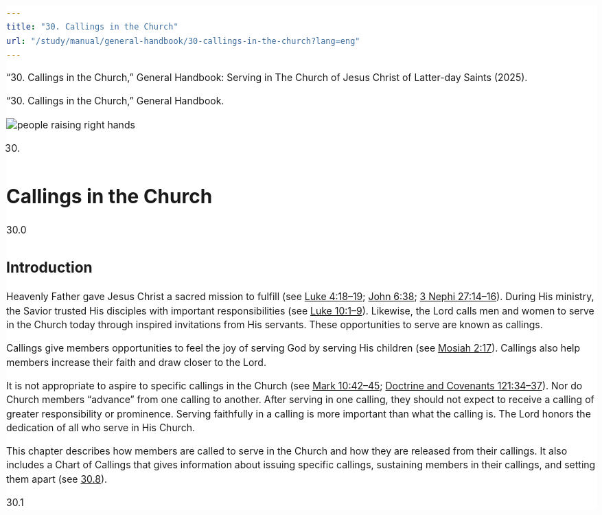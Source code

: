 ```yaml
---
title: "30. Callings in the Church"
url: "/study/manual/general-handbook/30-callings-in-the-church?lang=eng"
---
```


“30. Callings in the Church,” General Handbook: Serving in The Church of Jesus Christ of Latter-day Saints (2025).

“30. Callings in the Church,” General Handbook.

![people raising right hands](https://www.churchofjesuschrist.org/imgs/e9899beb4b2b11eda3b9eeeeac1e4a1bd307f53a/full/%21100%2C/0/default)

30.

# Callings in the Church

30.0

## Introduction

Heavenly Father gave Jesus Christ a sacred mission to fulfill (see [Luke 4:18–19](/study/scriptures/nt/luke/4?lang=eng&id=p18-p19#p18 "/study/scriptures/nt/luke/4?lang=eng&id=p18-p19#p18"); [John 6:38](/study/scriptures/nt/john/6?lang=eng&id=p38#p38 "/study/scriptures/nt/john/6?lang=eng&id=p38#p38"); [3 Nephi 27:14–16](/study/scriptures/bofm/3-ne/27?lang=eng&id=p14-p16#p14 "/study/scriptures/bofm/3-ne/27?lang=eng&id=p14-p16#p14")). During His ministry, the Savior trusted His disciples with important responsibilities (see [Luke 10:1–9](/study/scriptures/nt/luke/10?lang=eng&id=p1-p9#p1 "/study/scriptures/nt/luke/10?lang=eng&id=p1-p9#p1")). Likewise, the Lord calls men and women to serve in the Church today through inspired invitations from His servants. These opportunities to serve are known as callings.

Callings give members opportunities to feel the joy of serving God by serving His children (see [Mosiah 2:17](/study/scriptures/bofm/mosiah/2?lang=eng&id=p17#p17 "/study/scriptures/bofm/mosiah/2?lang=eng&id=p17#p17")). Callings also help members increase their faith and draw closer to the Lord.

It is not appropriate to aspire to specific callings in the Church (see [Mark 10:42–45](/study/scriptures/nt/mark/10?lang=eng&id=p42-p45#p42 "/study/scriptures/nt/mark/10?lang=eng&id=p42-p45#p42"); [Doctrine and Covenants 121:34–37](/study/scriptures/dc-testament/dc/121?lang=eng&id=p34-p37#p34 "/study/scriptures/dc-testament/dc/121?lang=eng&id=p34-p37#p34")). Nor do Church members “advance” from one calling to another. After serving in one calling, they should not expect to receive a calling of greater responsibility or prominence. Serving faithfully in a calling is more important than what the calling is. The Lord honors the dedication of all who serve in His Church.

This chapter describes how members are called to serve in the Church and how they are released from their callings. It also includes a Chart of Callings that gives information about issuing specific callings, sustaining members in their callings, and setting them apart (see [30.8](/study/manual/general-handbook/30-callings-in-the-church?lang=eng&id=title_number13-figure12_p15#title_number13 "/study/manual/general-handbook/30-callings-in-the-church?lang=eng&id=title_number13-figure12_p15#title_number13")).

30.1
